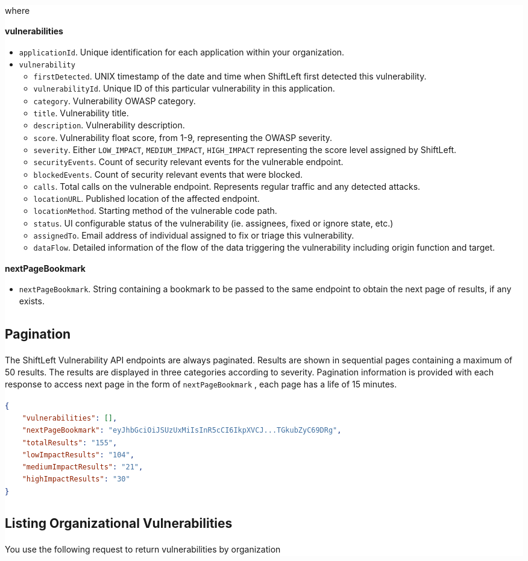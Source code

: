 where

**vulnerabilities**

* `applicationId`. Unique identification for each application within your organization.
* `vulnerability`
	* `firstDetected`. UNIX timestamp of the date and time when ShiftLeft first detected this vulnerability.
	* `vulnerabilityId`. Unique ID of this particular vulnerability in this application.
	* `category`. Vulnerability OWASP category.
	* `title`. Vulnerability title.
	* `description`. Vulnerability description.
	* `score`. Vulnerability float score, from 1-9, representing the OWASP severity.
	* `severity`. Either `LOW_IMPACT`, `MEDIUM_IMPACT`, `HIGH_IMPACT` representing the score level assigned by ShiftLeft.
	*  `securityEvents`. Count of security relevant events for the vulnerable endpoint.
	*  `blockedEvents`. Count of security relevant events that were blocked.
	*  `calls`. Total calls on the vulnerable endpoint. Represents regular traffic and any detected attacks.
	*  `locationURL`. Published location of the affected endpoint.
	*  `locationMethod`. Starting method of the vulnerable code path.
	*  `status`. UI configurable status of the vulnerability (ie. assignees, fixed or ignore state, etc.)
	*  `assignedTo`. Email address of individual assigned to fix or triage this vulnerability.
	*  `dataFlow`. Detailed information of the flow of the data triggering the vulnerability including origin function and target.

**nextPageBookmark**

* `nextPageBookmark`. String containing a bookmark to be passed to the same endpoint to obtain the next page of results, if any exists.
	

## Pagination

The ShiftLeft Vulnerability API endpoints are always paginated. Results are shown in sequential pages containing a maximum of 50 results. The results are displayed in three categories according to severity. Pagination information is provided with each response 
to access next page in the form of `nextPageBookmark` , each page has a life of 15 minutes.

```json
{
  	"vulnerabilities": [],
  	"nextPageBookmark": "eyJhbGciOiJSUzUxMiIsInR5cCI6IkpXVCJ...TGkubZyC69DRg",
 	"totalResults": "155",
  	"lowImpactResults": "104",
	"mediumImpactResults": "21",
	"highImpactResults": "30"
}
```

## Listing Organizational Vulnerabilities

You use the following request to return vulnerabilities by organization
